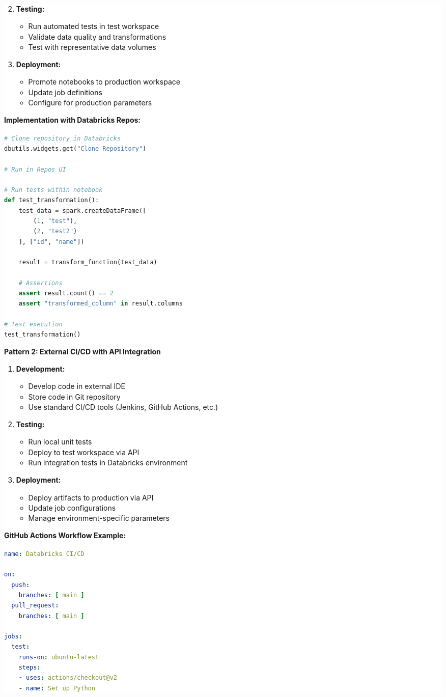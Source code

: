 2. **Testing:**
   - Run automated tests in test workspace
   - Validate data quality and transformations
   - Test with representative data volumes

3. **Deployment:**
   - Promote notebooks to production workspace
   - Update job definitions
   - Configure for production parameters

**Implementation with Databricks Repos:**
```python
# Clone repository in Databricks
dbutils.widgets.get("Clone Repository")

# Run in Repos UI

# Run tests within notebook
def test_transformation():
    test_data = spark.createDataFrame([
        (1, "test"),
        (2, "test2")
    ], ["id", "name"])
    
    result = transform_function(test_data)
    
    # Assertions
    assert result.count() == 2
    assert "transformed_column" in result.columns

# Test execution
test_transformation()
```

**Pattern 2: External CI/CD with API Integration**

1. **Development:**
   - Develop code in external IDE
   - Store code in Git repository
   - Use standard CI/CD tools (Jenkins, GitHub Actions, etc.)

2. **Testing:**
   - Run local unit tests
   - Deploy to test workspace via API
   - Run integration tests in Databricks environment

3. **Deployment:**
   - Deploy artifacts to production via API
   - Update job configurations
   - Manage environment-specific parameters

**GitHub Actions Workflow Example:**
```yaml
name: Databricks CI/CD

on:
  push:
    branches: [ main ]
  pull_request:
    branches: [ main ]

jobs:
  test:
    runs-on: ubuntu-latest
    steps:
    - uses: actions/checkout@v2
    - name: Set up Python
```